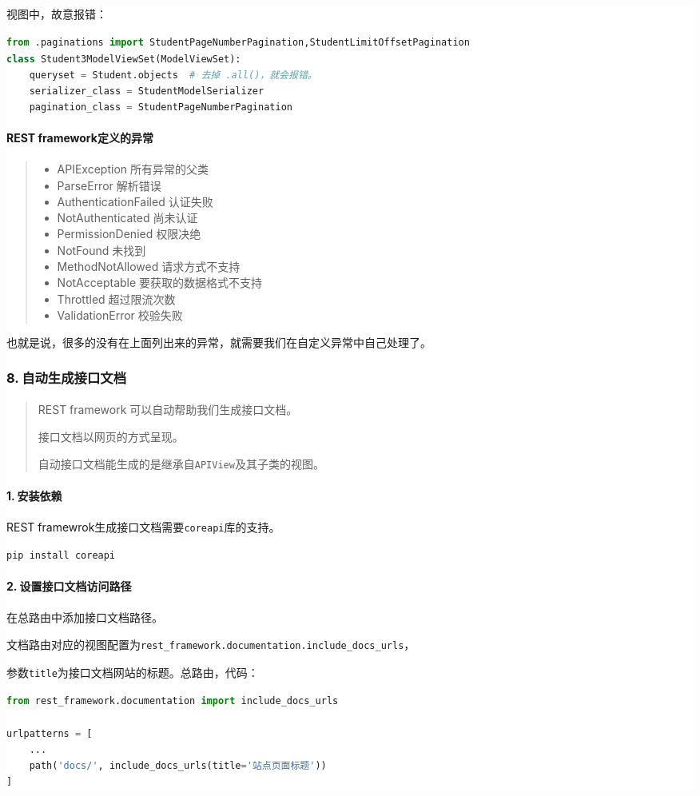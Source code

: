 视图中，故意报错：

```python
from .paginations import StudentPageNumberPagination,StudentLimitOffsetPagination
class Student3ModelViewSet(ModelViewSet):
    queryset = Student.objects  # 去掉 .all()，就会报错。
    serializer_class = StudentModelSerializer
    pagination_class = StudentPageNumberPagination
```

#### REST framework定义的异常

> -   APIException 所有异常的父类
> -   ParseError 解析错误
> -   AuthenticationFailed 认证失败
> -   NotAuthenticated 尚未认证
> -   PermissionDenied 权限决绝
> -   NotFound 未找到
> -   MethodNotAllowed 请求方式不支持
> -   NotAcceptable 要获取的数据格式不支持
> -   Throttled 超过限流次数
> -   ValidationError 校验失败

也就是说，很多的没有在上面列出来的异常，就需要我们在自定义异常中自己处理了。

### 8. 自动生成接口文档

> REST framework 可以自动帮助我们生成接口文档。
> 
> 接口文档以网页的方式呈现。
> 
> 自动接口文档能生成的是继承自`APIView`及其子类的视图。

#### 1. 安装依赖

REST framewrok生成接口文档需要`coreapi`库的支持。

```python
pip install coreapi
```

#### 2. 设置接口文档访问路径

在总路由中添加接口文档路径。

文档路由对应的视图配置为`rest_framework.documentation.include_docs_urls`，

参数`title`为接口文档网站的标题。总路由，代码：

```python
from rest_framework.documentation import include_docs_urls

urlpatterns = [
    ...
    path('docs/', include_docs_urls(title='站点页面标题'))
]
```
